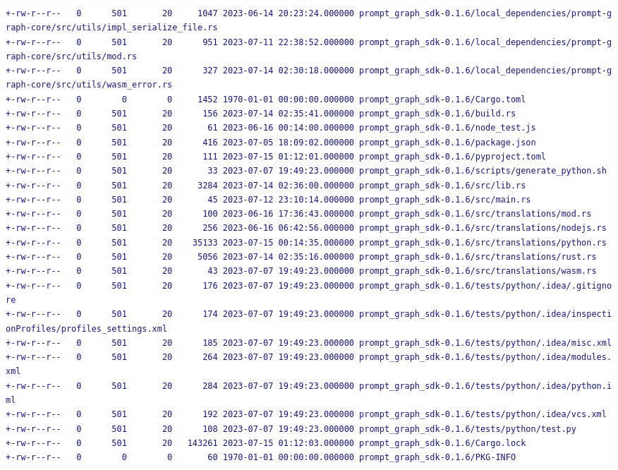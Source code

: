 ```diff
+-rw-r--r--   0      501       20     1047 2023-06-14 20:23:24.000000 prompt_graph_sdk-0.1.6/local_dependencies/prompt-graph-core/src/utils/impl_serialize_file.rs
+-rw-r--r--   0      501       20      951 2023-07-11 22:38:52.000000 prompt_graph_sdk-0.1.6/local_dependencies/prompt-graph-core/src/utils/mod.rs
+-rw-r--r--   0      501       20      327 2023-07-14 02:30:18.000000 prompt_graph_sdk-0.1.6/local_dependencies/prompt-graph-core/src/utils/wasm_error.rs
+-rw-r--r--   0        0        0     1452 1970-01-01 00:00:00.000000 prompt_graph_sdk-0.1.6/Cargo.toml
+-rw-r--r--   0      501       20      156 2023-07-14 02:35:41.000000 prompt_graph_sdk-0.1.6/build.rs
+-rw-r--r--   0      501       20       61 2023-06-16 00:14:00.000000 prompt_graph_sdk-0.1.6/node_test.js
+-rw-r--r--   0      501       20      416 2023-07-05 18:09:02.000000 prompt_graph_sdk-0.1.6/package.json
+-rw-r--r--   0      501       20      111 2023-07-15 01:12:01.000000 prompt_graph_sdk-0.1.6/pyproject.toml
+-rw-r--r--   0      501       20       33 2023-07-07 19:49:23.000000 prompt_graph_sdk-0.1.6/scripts/generate_python.sh
+-rw-r--r--   0      501       20     3284 2023-07-14 02:36:00.000000 prompt_graph_sdk-0.1.6/src/lib.rs
+-rw-r--r--   0      501       20       45 2023-07-12 23:10:14.000000 prompt_graph_sdk-0.1.6/src/main.rs
+-rw-r--r--   0      501       20      100 2023-06-16 17:36:43.000000 prompt_graph_sdk-0.1.6/src/translations/mod.rs
+-rw-r--r--   0      501       20      256 2023-06-16 06:42:56.000000 prompt_graph_sdk-0.1.6/src/translations/nodejs.rs
+-rw-r--r--   0      501       20    35133 2023-07-15 00:14:35.000000 prompt_graph_sdk-0.1.6/src/translations/python.rs
+-rw-r--r--   0      501       20     5056 2023-07-14 02:35:16.000000 prompt_graph_sdk-0.1.6/src/translations/rust.rs
+-rw-r--r--   0      501       20       43 2023-07-07 19:49:23.000000 prompt_graph_sdk-0.1.6/src/translations/wasm.rs
+-rw-r--r--   0      501       20      176 2023-07-07 19:49:23.000000 prompt_graph_sdk-0.1.6/tests/python/.idea/.gitignore
+-rw-r--r--   0      501       20      174 2023-07-07 19:49:23.000000 prompt_graph_sdk-0.1.6/tests/python/.idea/inspectionProfiles/profiles_settings.xml
+-rw-r--r--   0      501       20      185 2023-07-07 19:49:23.000000 prompt_graph_sdk-0.1.6/tests/python/.idea/misc.xml
+-rw-r--r--   0      501       20      264 2023-07-07 19:49:23.000000 prompt_graph_sdk-0.1.6/tests/python/.idea/modules.xml
+-rw-r--r--   0      501       20      284 2023-07-07 19:49:23.000000 prompt_graph_sdk-0.1.6/tests/python/.idea/python.iml
+-rw-r--r--   0      501       20      192 2023-07-07 19:49:23.000000 prompt_graph_sdk-0.1.6/tests/python/.idea/vcs.xml
+-rw-r--r--   0      501       20      108 2023-07-07 19:49:23.000000 prompt_graph_sdk-0.1.6/tests/python/test.py
+-rw-r--r--   0      501       20   143261 2023-07-15 01:12:03.000000 prompt_graph_sdk-0.1.6/Cargo.lock
+-rw-r--r--   0        0        0       60 1970-01-01 00:00:00.000000 prompt_graph_sdk-0.1.6/PKG-INFO
```
